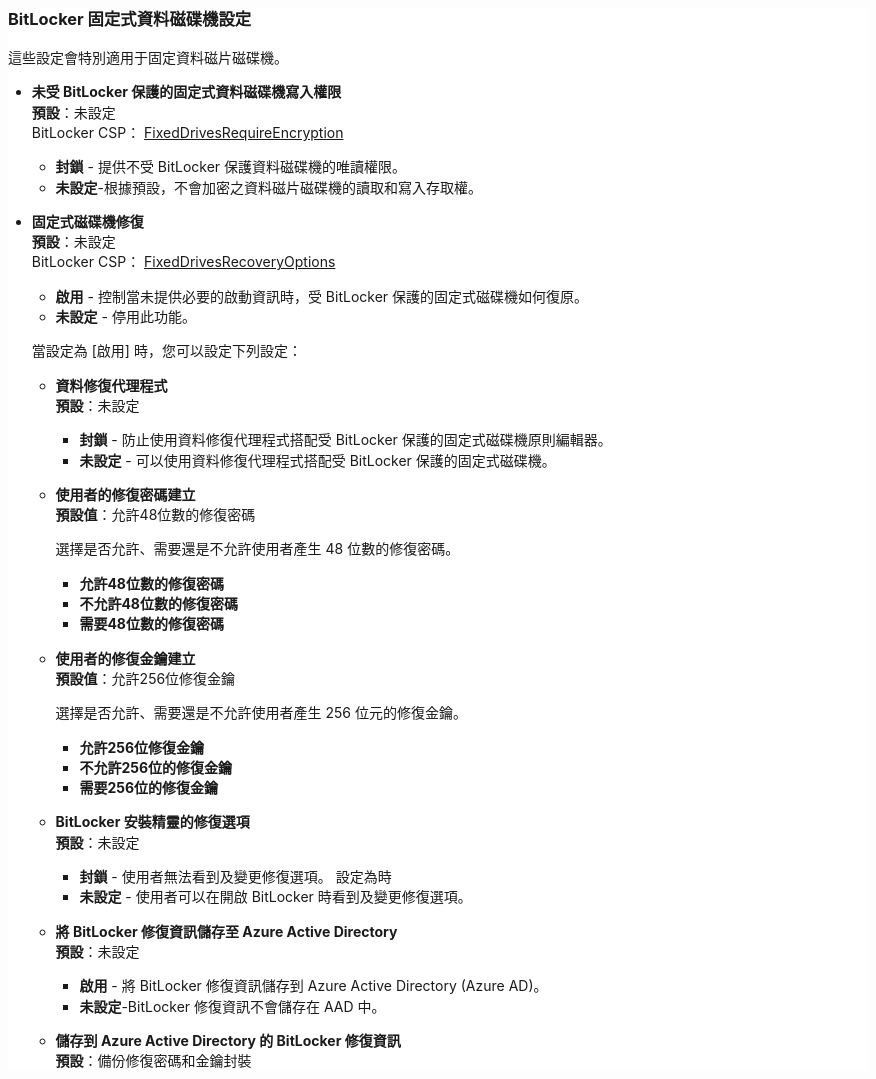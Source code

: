 ### <a name="bitlocker-fixed-data-drive-settings"></a>BitLocker 固定式資料磁碟機設定  

這些設定會特別適用于固定資料磁片磁碟機。  

- **未受 BitLocker 保護的固定式資料磁碟機寫入權限**  
  **預設**：未設定  
  BitLocker CSP： [FixedDrivesRequireEncryption](https://go.microsoft.com/fwlink/?linkid=872534)  

  - **封鎖** - 提供不受 BitLocker 保護資料磁碟機的唯讀權限。  
  - **未設定**-根據預設，不會加密之資料磁片磁碟機的讀取和寫入存取權。  

- **固定式磁碟機修復**  
  **預設**：未設定  
  BitLocker CSP： [FixedDrivesRecoveryOptions](https://go.microsoft.com/fwlink/?linkid=872538)  

  - **啟用** - 控制當未提供必要的啟動資訊時，受 BitLocker 保護的固定式磁碟機如何復原。  
  - **未設定** - 停用此功能。  

  當設定為 [啟用]  時，您可以設定下列設定：  

  - **資料修復代理程式**  
    **預設**：未設定  
 
    - **封鎖** - 防止使用資料修復代理程式搭配受 BitLocker 保護的固定式磁碟機原則編輯器。 
    - **未設定** - 可以使用資料修復代理程式搭配受 BitLocker 保護的固定式磁碟機。  

  - **使用者的修復密碼建立**  
    **預設值**：允許48位數的修復密碼  

    選擇是否允許、需要還是不允許使用者產生 48 位數的修復密碼。  
    - **允許48位數的修復密碼**  
    - **不允許48位數的修復密碼**  
    - **需要48位數的修復密碼**  

  - **使用者的修復金鑰建立**  
    **預設值**：允許256位修復金鑰

    選擇是否允許、需要還是不允許使用者產生 256 位元的修復金鑰。
    - **允許256位修復金鑰**  
    - **不允許256位的修復金鑰**  
    - **需要256位的修復金鑰**  

  - **BitLocker 安裝精靈的修復選項**  
    **預設**：未設定  

    - **封鎖** - 使用者無法看到及變更修復選項。 設定為時 
    - **未設定** - 使用者可以在開啟 BitLocker 時看到及變更修復選項。
 
  - **將 BitLocker 修復資訊儲存至 Azure Active Directory**  
    **預設**：未設定  

    - **啟用** - 將 BitLocker 修復資訊儲存到 Azure Active Directory (Azure AD)。  
    - **未設定**-BitLocker 修復資訊不會儲存在 AAD 中。

  - **儲存到 Azure Active Directory 的 BitLocker 修復資訊**  
    **預設**：備份修復密碼和金鑰封裝  
